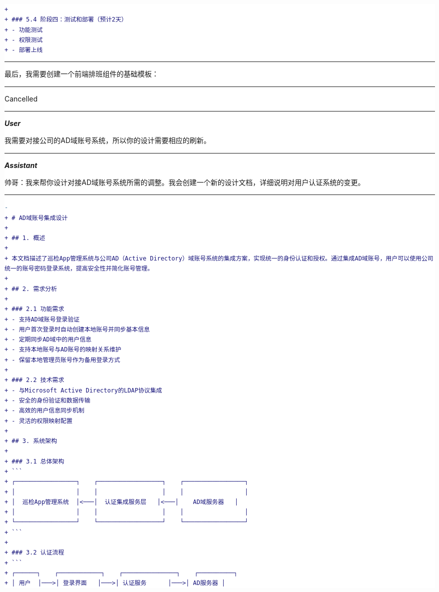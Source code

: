```diff
+ 
+ ### 5.4 阶段四：测试和部署（预计2天）
+ - 功能测试
+ - 权限测试
+ - 部署上线 
```

---

最后，我需要创建一个前端排班组件的基础模板：

---

Cancelled

---

_**User**_

我需要对接公司的AD域账号系统，所以你的设计需要相应的刷新。

---

_**Assistant**_

帅哥：我来帮你设计对接AD域账号系统所需的调整。我会创建一个新的设计文档，详细说明对用户认证系统的变更。

---

```diff
- 
+ # AD域账号集成设计
+ 
+ ## 1. 概述
+ 
+ 本文档描述了巡检App管理系统与公司AD（Active Directory）域账号系统的集成方案，实现统一的身份认证和授权。通过集成AD域账号，用户可以使用公司统一的账号密码登录系统，提高安全性并简化账号管理。
+ 
+ ## 2. 需求分析
+ 
+ ### 2.1 功能需求
+ - 支持AD域账号登录验证
+ - 用户首次登录时自动创建本地账号并同步基本信息
+ - 定期同步AD域中的用户信息
+ - 支持本地账号与AD账号的映射关系维护
+ - 保留本地管理员账号作为备用登录方式
+ 
+ ### 2.2 技术需求
+ - 与Microsoft Active Directory的LDAP协议集成
+ - 安全的身份验证和数据传输
+ - 高效的用户信息同步机制
+ - 灵活的权限映射配置
+ 
+ ## 3. 系统架构
+ 
+ ### 3.1 总体架构
+ ```
+ ┌─────────────────┐    ┌──────────────────┐    ┌─────────────────┐
+ │                 │    │                  │    │                 │
+ │  巡检App管理系统  │<───│  认证集成服务层   │<───│    AD域服务器   │
+ │                 │    │                  │    │                 │
+ └─────────────────┘    └──────────────────┘    └─────────────────┘
+ ```
+ 
+ ### 3.2 认证流程
+ ```
+ ┌──────┐    ┌────────────┐    ┌───────────────┐    ┌──────────┐
+ │ 用户  │───>│ 登录界面   │───>│ 认证服务      │───>│ AD服务器 │
```